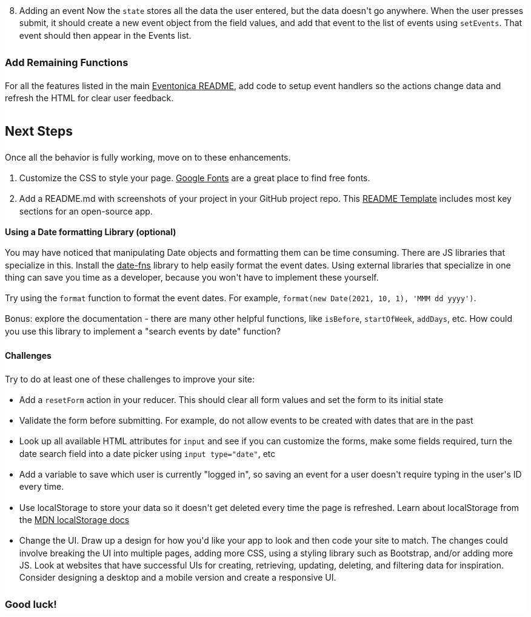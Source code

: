 8. Adding an event
Now the `state` stores all the data the user entered, but the data doesn't go anywhere. When the user presses submit, it should  create a new event object from the field values, and add that event to the list of events using `setEvents`. That event should then appear in the Events list.

### Add Remaining Functions

For all the features listed in the main [Eventonica README](./README.md), add code to setup event handlers so the actions change data and refresh the HTML for clear user feedback.

## Next Steps

Once all the behavior is fully working, move on to these enhancements.

1. Customize the CSS to style your page. [Google Fonts](https://fonts.google.com/) are a great place to find free fonts.

2. Add a README.md with screenshots of your project in your GitHub project repo. This [README Template](https://github.com/othneildrew/Best-README-Template) includes most key sections for an open-source app.

**Using a Date formatting Library (optional)**

You may have noticed that manipulating Date objects and formatting them can be time consuming. There are JS libraries that specialize in this. Install the [date-fns](https://date-fns.org/) library to help easily format the event dates. Using external libraries that specialize in one thing can save you time as a developer, because you won't have to implement these yourself. 

Try using the `format` function to format the event dates. For example, `format(new Date(2021, 10, 1), 'MMM dd yyyy')`. 

Bonus: explore the documentation - there are many other helpful functions, like `isBefore`, `startOfWeek`, `addDays`, etc. How could you use this library to implement a "search events by date" function?


#### Challenges

Try to do at least one of these challenges to improve your site:

- Add a `resetForm` action in your reducer. This should clear all form values and set the form to its initial state

- Validate the form before submitting. For example, do not allow events to be created with dates that are in the past

- Look up all available HTML attributes for `input` and see if you can customize the forms, make some fields required, turn the date search field into a date picker using `input type="date"`, etc

- Add a variable to save which user is currently "logged in", so saving an event for a user doesn't require typing in the user's ID every time.

- Use localStorage to store your data so it doesn't get deleted every time the page is refreshed. Learn about localStorage from the [MDN localStorage docs](https://developer.mozilla.org/en-US/docs/Web/API/Window/localStorage)

- Change the UI. Draw up a design for how you'd like your app to look and then code your site to match. The changes could involve breaking the UI into multiple pages, adding more CSS, using a styling library such as Bootstrap, and/or adding more JS. Look at websites that have successful UIs for creating, retrieving, updating, deleting, and filtering data for inspiration. Consider designing a desktop and a mobile version and create a responsive UI.

### Good luck!
